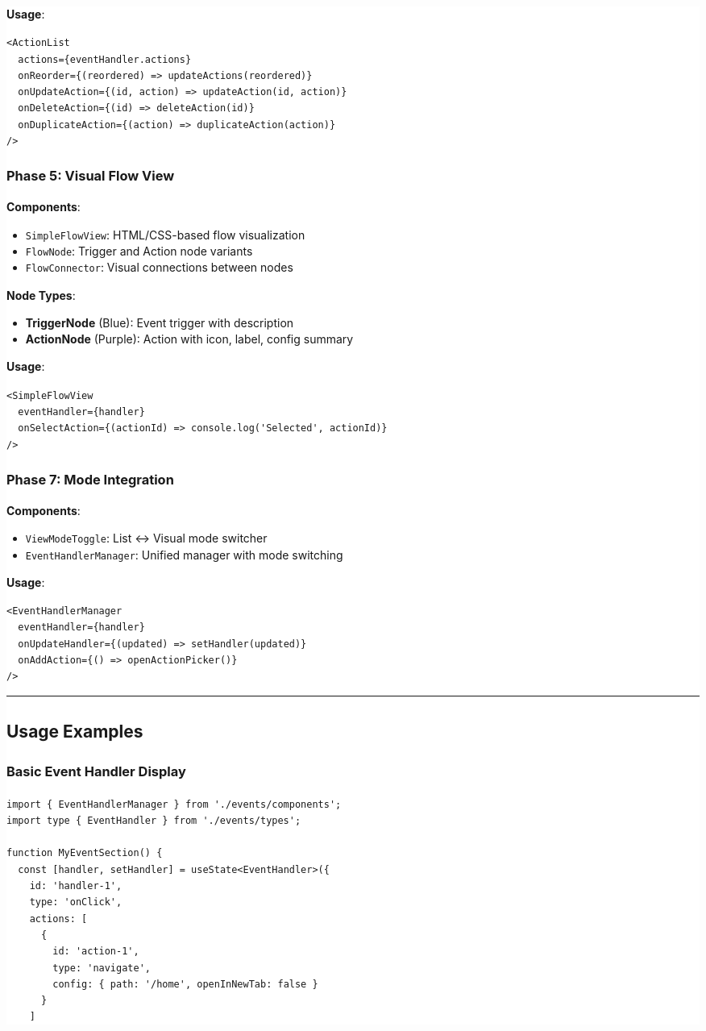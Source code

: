 **Usage**:
```tsx
<ActionList
  actions={eventHandler.actions}
  onReorder={(reordered) => updateActions(reordered)}
  onUpdateAction={(id, action) => updateAction(id, action)}
  onDeleteAction={(id) => deleteAction(id)}
  onDuplicateAction={(action) => duplicateAction(action)}
/>
```

### Phase 5: Visual Flow View

**Components**:
- `SimpleFlowView`: HTML/CSS-based flow visualization
- `FlowNode`: Trigger and Action node variants
- `FlowConnector`: Visual connections between nodes

**Node Types**:
- **TriggerNode** (Blue): Event trigger with description
- **ActionNode** (Purple): Action with icon, label, config summary

**Usage**:
```tsx
<SimpleFlowView
  eventHandler={handler}
  onSelectAction={(actionId) => console.log('Selected', actionId)}
/>
```

### Phase 7: Mode Integration

**Components**:
- `ViewModeToggle`: List ↔ Visual mode switcher
- `EventHandlerManager`: Unified manager with mode switching

**Usage**:
```tsx
<EventHandlerManager
  eventHandler={handler}
  onUpdateHandler={(updated) => setHandler(updated)}
  onAddAction={() => openActionPicker()}
/>
```

---

## Usage Examples

### Basic Event Handler Display

```tsx
import { EventHandlerManager } from './events/components';
import type { EventHandler } from './events/types';

function MyEventSection() {
  const [handler, setHandler] = useState<EventHandler>({
    id: 'handler-1',
    type: 'onClick',
    actions: [
      {
        id: 'action-1',
        type: 'navigate',
        config: { path: '/home', openInNewTab: false }
      }
    ]
```